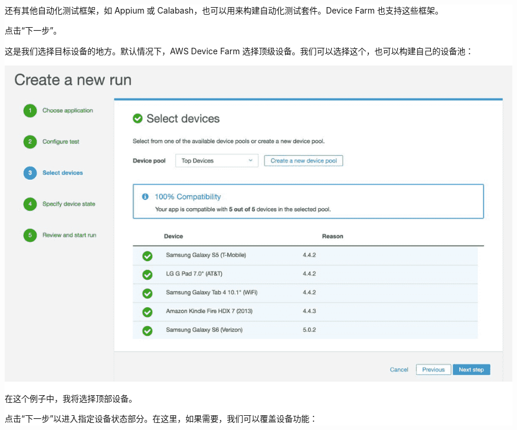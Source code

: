 还有其他自动化测试框架，如 Appium 或 Calabash，也可以用来构建自动化测试套件。Device Farm 也支持这些框架。

点击“下一步”。

这是我们选择目标设备的地方。默认情况下，AWS Device Farm 选择顶级设备。我们可以选择这个，也可以构建自己的设备池：

![](img/00126.jpeg)

在这个例子中，我将选择顶部设备。

点击“下一步”以进入指定设备状态部分。在这里，如果需要，我们可以覆盖设备功能：
